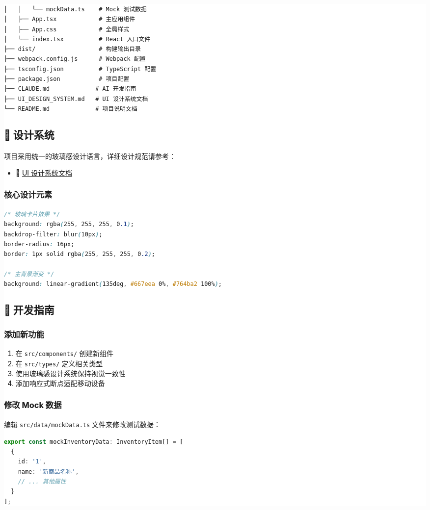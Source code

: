 ```
│   │   └── mockData.ts    # Mock 测试数据
│   ├── App.tsx            # 主应用组件
│   ├── App.css            # 全局样式
│   └── index.tsx          # React 入口文件
├── dist/                  # 构建输出目录
├── webpack.config.js      # Webpack 配置
├── tsconfig.json          # TypeScript 配置
├── package.json           # 项目配置
├── CLAUDE.md             # AI 开发指南
├── UI_DESIGN_SYSTEM.md   # UI 设计系统文档
└── README.md             # 项目说明文档
```

## 🎨 设计系统

项目采用统一的玻璃感设计语言，详细设计规范请参考：
- 📖 [UI 设计系统文档](./UI_DESIGN_SYSTEM.md)

### 核心设计元素
```css
/* 玻璃卡片效果 */
background: rgba(255, 255, 255, 0.1);
backdrop-filter: blur(10px);
border-radius: 16px;
border: 1px solid rgba(255, 255, 255, 0.2);

/* 主背景渐变 */
background: linear-gradient(135deg, #667eea 0%, #764ba2 100%);
```

## 🔧 开发指南

### 添加新功能
1. 在 `src/components/` 创建新组件
2. 在 `src/types/` 定义相关类型
3. 使用玻璃感设计系统保持视觉一致性
4. 添加响应式断点适配移动设备

### 修改 Mock 数据
编辑 `src/data/mockData.ts` 文件来修改测试数据：

```typescript
export const mockInventoryData: InventoryItem[] = [
  {
    id: '1',
    name: '新商品名称',
    // ... 其他属性
  }
];
```
